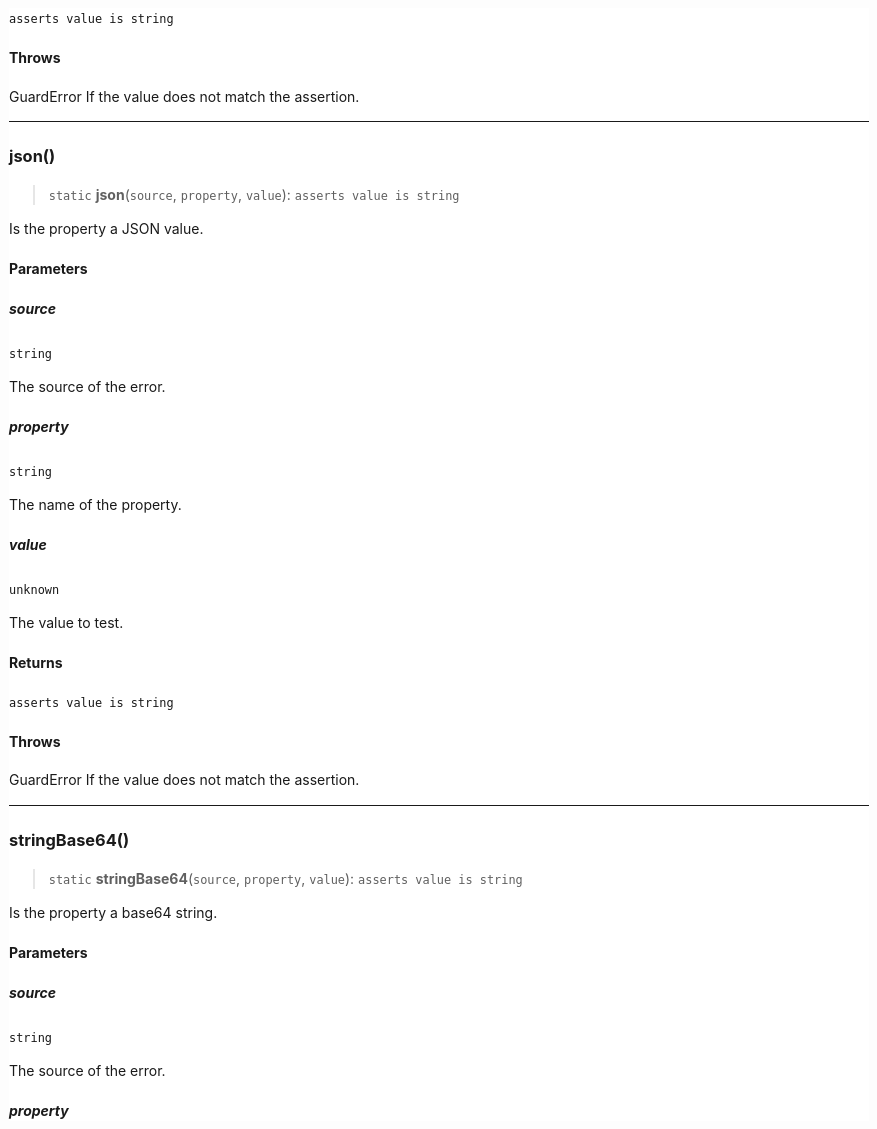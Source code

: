 `asserts value is string`

#### Throws

GuardError If the value does not match the assertion.

***

### json()

> `static` **json**(`source`, `property`, `value`): `asserts value is string`

Is the property a JSON value.

#### Parameters

##### source

`string`

The source of the error.

##### property

`string`

The name of the property.

##### value

`unknown`

The value to test.

#### Returns

`asserts value is string`

#### Throws

GuardError If the value does not match the assertion.

***

### stringBase64()

> `static` **stringBase64**(`source`, `property`, `value`): `asserts value is string`

Is the property a base64 string.

#### Parameters

##### source

`string`

The source of the error.

##### property
